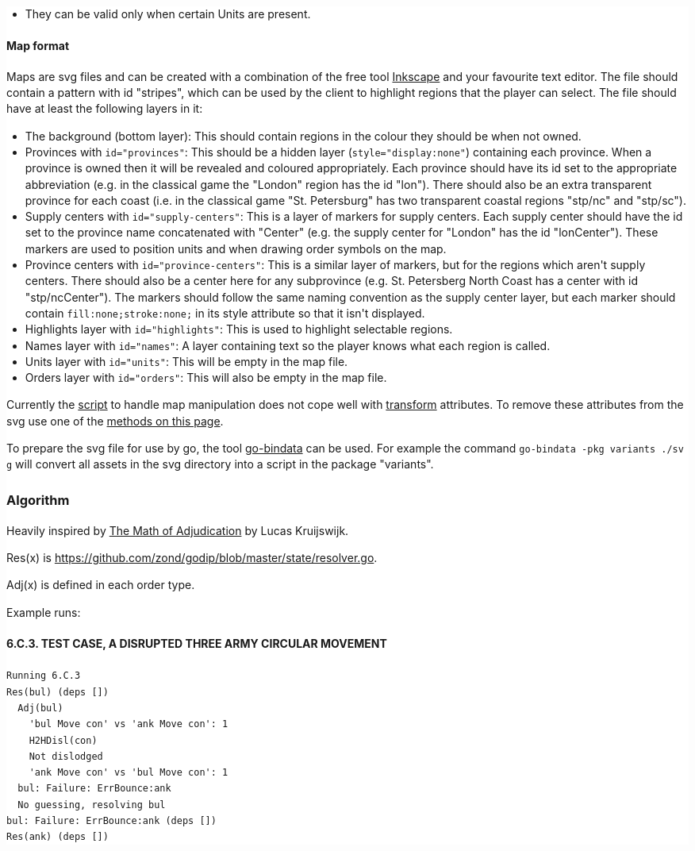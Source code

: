  * They can be valid only when certain Units are present.

#### Map format

Maps are svg files and can be created with a combination of the free tool [Inkscape](https://inkscape.org/en/) and your favourite text editor.  The file should contain a pattern with id "stripes", which can be used by the client to highlight regions that the player can select.  The file should have at least the following layers in it:

 * The background (bottom layer): This should contain regions in the colour they should be when not owned.
 * Provinces with `id="provinces"`: This should be a hidden layer (`style="display:none"`) containing each province. When a province is owned then it will be revealed and coloured appropriately. Each province should have its id set to the appropriate abbreviation (e.g. in the classical game the "London" region has the id "lon"). There should also be an extra transparent province for each coast (i.e. in the classical game "St. Petersburg" has two transparent coastal regions "stp/nc" and "stp/sc").
 * Supply centers with `id="supply-centers"`: This is a layer of markers for supply centers. Each supply center should have the id set to the province name concatenated with "Center" (e.g. the supply center for "London" has the id "lonCenter"). These markers are used to position units and when drawing order symbols on the map.
 * Province centers with `id="province-centers"`: This is a similar layer of markers, but for the regions which aren't supply centers.  There should also be a center here for any subprovince (e.g. St. Petersberg North Coast has a center with id "stp/ncCenter").  The markers should follow the same naming convention as the supply center layer, but each marker should contain `fill:none;stroke:none;` in its style attribute so that it isn't displayed.
 * Highlights layer with `id="highlights"`: This is used to highlight selectable regions.
 * Names layer with `id="names"`: A layer containing text so the player knows what each region is called.
 * Units layer with `id="units"`: This will be empty in the map file.
 * Orders layer with `id="orders"`: This will also be empty in the map file.

Currently the [script](https://github.com/zond/diplicity/blob/master/app/js/dippymap.js) to handle map manipulation does not cope well with [transform](https://developer.mozilla.org/en/docs/Web/SVG/Attribute/transform) attributes.
To remove these attributes from the svg use one of the [methods on this page](https://stackoverflow.com/questions/13329125/removing-transforms-in-svg-files).

To prepare the svg file for use by go, the tool [go-bindata](https://github.com/jteeuwen/go-bindata) can be used. For example the command `go-bindata -pkg variants ./svg` will convert all assets in the svg directory into a script in the package "variants".

### Algorithm

Heavily inspired by [The Math of Adjudication](http://www.diplom.org/Zine/S2009M/Kruijswijk/DipMath_Chp1.htm) by Lucas Kruijswijk.

Res(x) is https://github.com/zond/godip/blob/master/state/resolver.go.

Adj(x) is defined in each order type.

Example runs:

#### 6.C.3. TEST CASE, A DISRUPTED THREE ARMY CIRCULAR MOVEMENT
```
Running 6.C.3
Res(bul) (deps [])
  Adj(bul)
    'bul Move con' vs 'ank Move con': 1
    H2HDisl(con)
    Not dislodged
    'ank Move con' vs 'bul Move con': 1
  bul: Failure: ErrBounce:ank
  No guessing, resolving bul
bul: Failure: ErrBounce:ank (deps [])
Res(ank) (deps [])
```